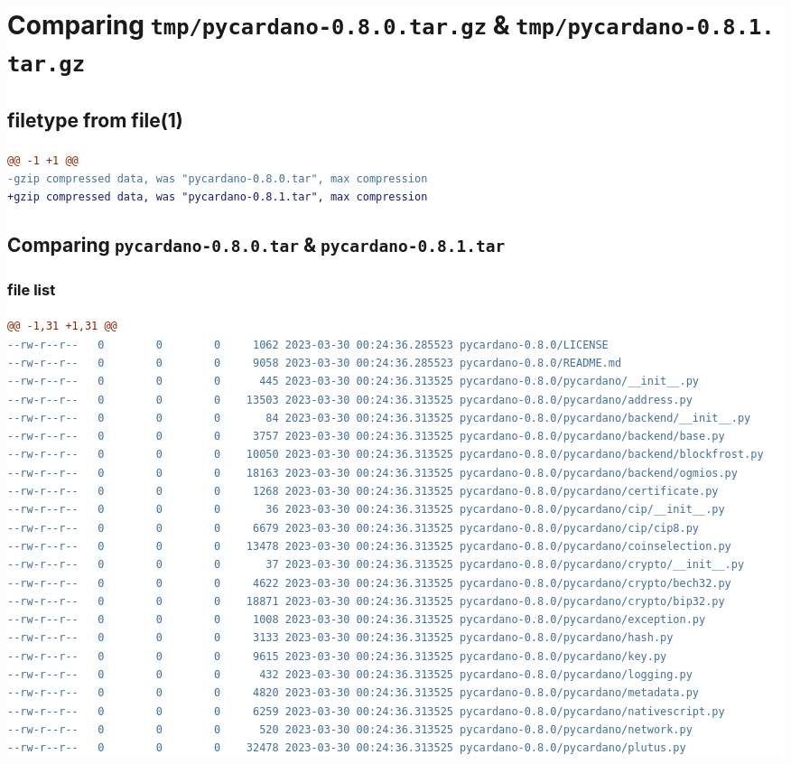 # Comparing `tmp/pycardano-0.8.0.tar.gz` & `tmp/pycardano-0.8.1.tar.gz`

## filetype from file(1)

```diff
@@ -1 +1 @@
-gzip compressed data, was "pycardano-0.8.0.tar", max compression
+gzip compressed data, was "pycardano-0.8.1.tar", max compression
```

## Comparing `pycardano-0.8.0.tar` & `pycardano-0.8.1.tar`

### file list

```diff
@@ -1,31 +1,31 @@
--rw-r--r--   0        0        0     1062 2023-03-30 00:24:36.285523 pycardano-0.8.0/LICENSE
--rw-r--r--   0        0        0     9058 2023-03-30 00:24:36.285523 pycardano-0.8.0/README.md
--rw-r--r--   0        0        0      445 2023-03-30 00:24:36.313525 pycardano-0.8.0/pycardano/__init__.py
--rw-r--r--   0        0        0    13503 2023-03-30 00:24:36.313525 pycardano-0.8.0/pycardano/address.py
--rw-r--r--   0        0        0       84 2023-03-30 00:24:36.313525 pycardano-0.8.0/pycardano/backend/__init__.py
--rw-r--r--   0        0        0     3757 2023-03-30 00:24:36.313525 pycardano-0.8.0/pycardano/backend/base.py
--rw-r--r--   0        0        0    10050 2023-03-30 00:24:36.313525 pycardano-0.8.0/pycardano/backend/blockfrost.py
--rw-r--r--   0        0        0    18163 2023-03-30 00:24:36.313525 pycardano-0.8.0/pycardano/backend/ogmios.py
--rw-r--r--   0        0        0     1268 2023-03-30 00:24:36.313525 pycardano-0.8.0/pycardano/certificate.py
--rw-r--r--   0        0        0       36 2023-03-30 00:24:36.313525 pycardano-0.8.0/pycardano/cip/__init__.py
--rw-r--r--   0        0        0     6679 2023-03-30 00:24:36.313525 pycardano-0.8.0/pycardano/cip/cip8.py
--rw-r--r--   0        0        0    13478 2023-03-30 00:24:36.313525 pycardano-0.8.0/pycardano/coinselection.py
--rw-r--r--   0        0        0       37 2023-03-30 00:24:36.313525 pycardano-0.8.0/pycardano/crypto/__init__.py
--rw-r--r--   0        0        0     4622 2023-03-30 00:24:36.313525 pycardano-0.8.0/pycardano/crypto/bech32.py
--rw-r--r--   0        0        0    18871 2023-03-30 00:24:36.313525 pycardano-0.8.0/pycardano/crypto/bip32.py
--rw-r--r--   0        0        0     1008 2023-03-30 00:24:36.313525 pycardano-0.8.0/pycardano/exception.py
--rw-r--r--   0        0        0     3133 2023-03-30 00:24:36.313525 pycardano-0.8.0/pycardano/hash.py
--rw-r--r--   0        0        0     9615 2023-03-30 00:24:36.313525 pycardano-0.8.0/pycardano/key.py
--rw-r--r--   0        0        0      432 2023-03-30 00:24:36.313525 pycardano-0.8.0/pycardano/logging.py
--rw-r--r--   0        0        0     4820 2023-03-30 00:24:36.313525 pycardano-0.8.0/pycardano/metadata.py
--rw-r--r--   0        0        0     6259 2023-03-30 00:24:36.313525 pycardano-0.8.0/pycardano/nativescript.py
--rw-r--r--   0        0        0      520 2023-03-30 00:24:36.313525 pycardano-0.8.0/pycardano/network.py
--rw-r--r--   0        0        0    32478 2023-03-30 00:24:36.313525 pycardano-0.8.0/pycardano/plutus.py
```